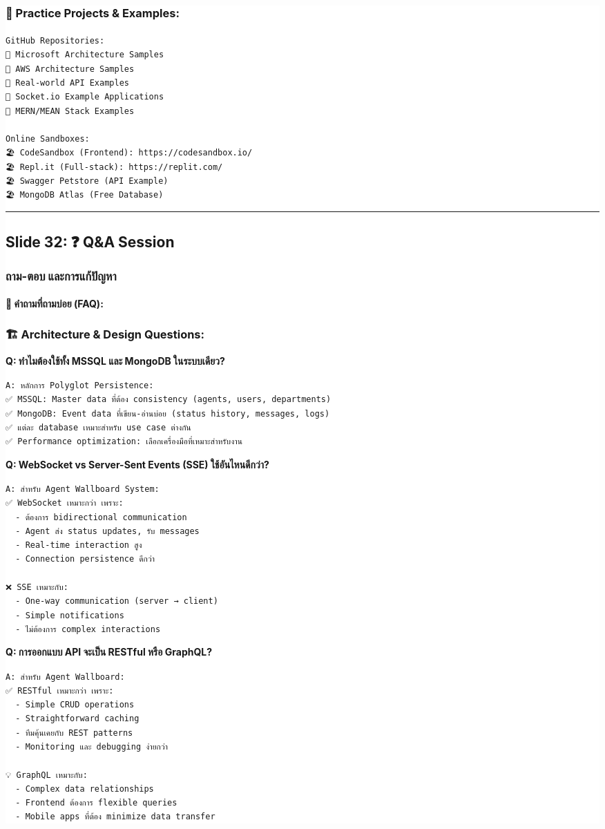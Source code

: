 ### **🔧 Practice Projects & Examples:**
```
GitHub Repositories:
📁 Microsoft Architecture Samples
📁 AWS Architecture Samples  
📁 Real-world API Examples
📁 Socket.io Example Applications
📁 MERN/MEAN Stack Examples

Online Sandboxes:
🏖️ CodeSandbox (Frontend): https://codesandbox.io/
🏖️ Repl.it (Full-stack): https://replit.com/
🏖️ Swagger Petstore (API Example)
🏖️ MongoDB Atlas (Free Database)
```

---

## Slide 32: ❓ Q&A Session
### ถาม-ตอบ และการแก้ปัญหา

**💬 คำถามที่ถามบ่อย (FAQ):**

### **🏗️ Architecture & Design Questions:**

**Q: ทำไมต้องใช้ทั้ง MSSQL และ MongoDB ในระบบเดียว?**
```
A: หลักการ Polyglot Persistence:
✅ MSSQL: Master data ที่ต้อง consistency (agents, users, departments)
✅ MongoDB: Event data ที่เขียน-อ่านบ่อย (status history, messages, logs)
✅ แต่ละ database เหมาะสำหรับ use case ต่างกัน
✅ Performance optimization: เลือกเครื่องมือที่เหมาะสำหรับงาน
```

**Q: WebSocket vs Server-Sent Events (SSE) ใช้อันไหนดีกว่า?**
```
A: สำหรับ Agent Wallboard System:
✅ WebSocket เหมาะกว่า เพราะ:
  - ต้องการ bidirectional communication
  - Agent ส่ง status updates, รับ messages
  - Real-time interaction สูง
  - Connection persistence ดีกว่า

❌ SSE เหมาะกับ:
  - One-way communication (server → client)
  - Simple notifications
  - ไม่ต้องการ complex interactions
```

**Q: การออกแบบ API จะเป็น RESTful หรือ GraphQL?**
```
A: สำหรับ Agent Wallboard:
✅ RESTful เหมาะกว่า เพราะ:
  - Simple CRUD operations
  - Straightforward caching
  - ทีมคุ้นเคยกับ REST patterns
  - Monitoring และ debugging ง่ายกว่า

💡 GraphQL เหมาะกับ:
  - Complex data relationships
  - Frontend ต้องการ flexible queries
  - Mobile apps ที่ต้อง minimize data transfer
```
